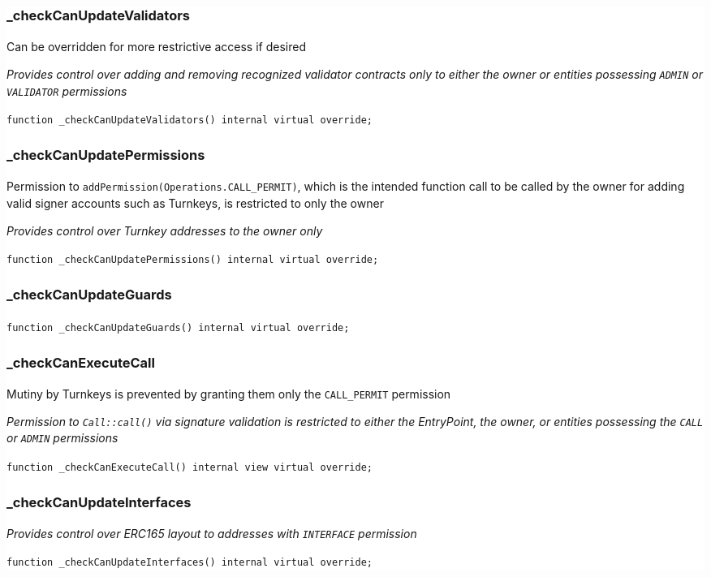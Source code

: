
### _checkCanUpdateValidators

Can be overridden for more restrictive access if desired

*Provides control over adding and removing recognized validator contracts
only to either the owner or entities possessing `ADMIN` or `VALIDATOR` permissions*


```solidity
function _checkCanUpdateValidators() internal virtual override;
```

### _checkCanUpdatePermissions

Permission to `addPermission(Operations.CALL_PERMIT)`, which is the intended
function call to be called by the owner for adding valid signer accounts such as Turnkeys,
is restricted to only the owner

*Provides control over Turnkey addresses to the owner only*


```solidity
function _checkCanUpdatePermissions() internal virtual override;
```

### _checkCanUpdateGuards


```solidity
function _checkCanUpdateGuards() internal virtual override;
```

### _checkCanExecuteCall

Mutiny by Turnkeys is prevented by granting them only the `CALL_PERMIT` permission

*Permission to `Call::call()` via signature validation is restricted to either
the EntryPoint, the owner, or entities possessing the `CALL`or `ADMIN` permissions*


```solidity
function _checkCanExecuteCall() internal view virtual override;
```

### _checkCanUpdateInterfaces

*Provides control over ERC165 layout to addresses with `INTERFACE` permission*


```solidity
function _checkCanUpdateInterfaces() internal virtual override;
```

